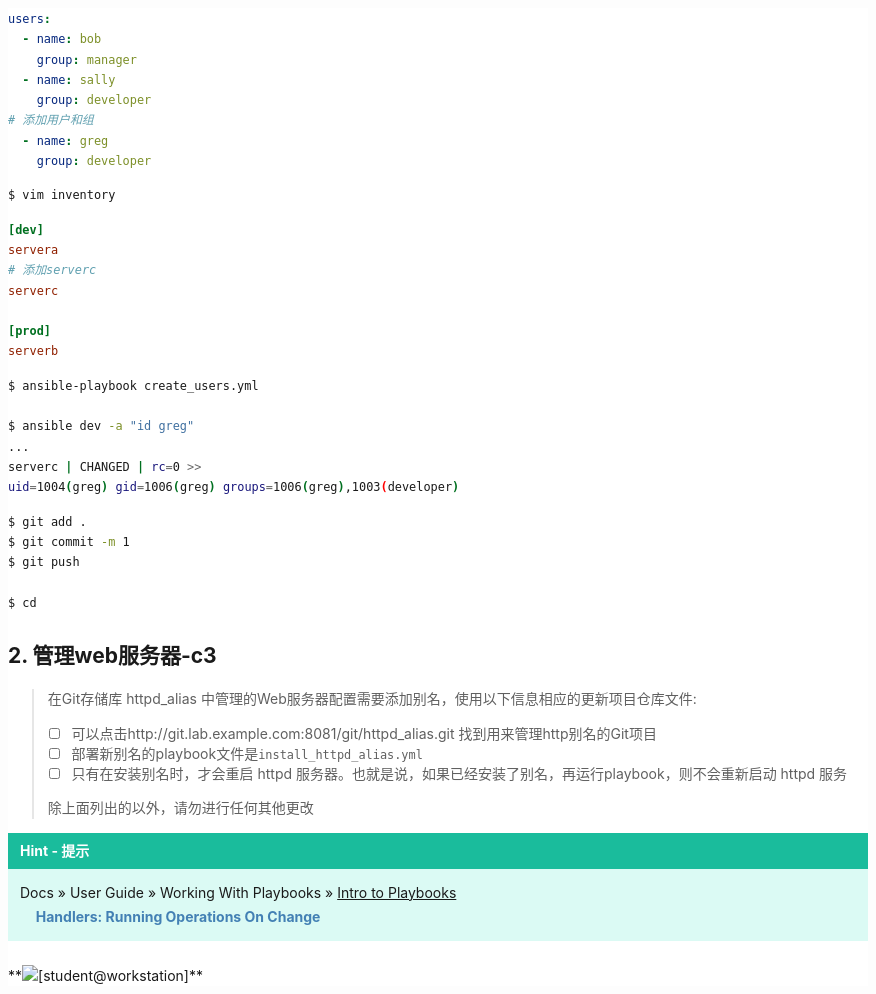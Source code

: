 ```yaml
users:
  - name: bob
    group: manager
  - name: sally
    group: developer
# 添加用户和组
  - name: greg
    group: developer
```

```bash
$ vim inventory
```

```ini
[dev]
servera
# 添加serverc
serverc

[prod]
serverb
```

```bash
$ ansible-playbook create_users.yml

$ ansible dev -a "id greg"
...
serverc | CHANGED | rc=0 >>
uid=1004(greg) gid=1006(greg) groups=1006(greg),1003(developer)
```
```bash
$ git add .
$ git commit -m 1
$ git push

$ cd
```

## 2. 管理web服务器-c3

> 在Git存储库 httpd_alias 中管理的Web服务器配置需要添加别名，使用以下信息相应的更新项目仓库文件:
>
> - [ ] 可以点击http://git.lab.example.com:8081/git/httpd_alias.git 找到用来管理http别名的Git项目
> - [ ] 部署新别名的playbook文件是`install_httpd_alias.yml`
> - [ ] 只有在安装别名时，才会重启 httpd 服务器。也就是说，如果已经安装了别名，再运行playbook，则不会重新启动 httpd 服务
>
> 除上面列出的以外，请勿进行任何其他更改

<div style="background: #dbfaf4; padding: 12px; line-height: 24px; margin-bottom: 24px;">
<dt style="background: #1abc9c; padding: 6px 12px; font-weight: bold; display: block; color: #fff; margin: -12px; margin-bottom: -12px; margin-bottom: 12px;" >Hint - 提示</dt>
Docs » User Guide » Working With Playbooks » <a href='https://docs.ansible.com/ansible/2.8/user_guide/playbooks_intro.html#handlers-running-operations-on-change'>Intro to Playbooks</a><br>&nbsp;&nbsp;&nbsp;&nbsp;<strong style='color: #4380B4'>Handlers: Running Operations On Change</strong>
</div>
**<img width=35 src="https://i0.hdslb.com/bfs/album/41d94fd91de77380abe6f8639e7735e0b7947121.png">[student@workstation]**
